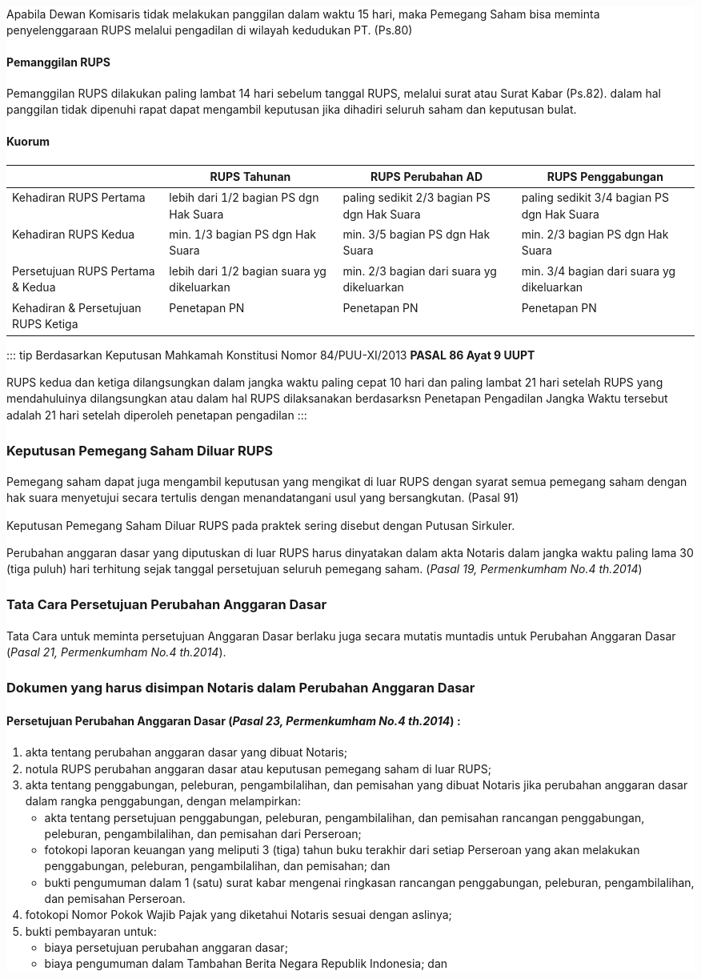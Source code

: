Apabila Dewan Komisaris tidak melakukan panggilan dalam waktu 15 hari, maka Pemegang Saham bisa meminta penyelenggaraan RUPS melalui pengadilan di wilayah kedudukan PT. (Ps.80)

#### Pemanggilan RUPS

Pemanggilan RUPS dilakukan paling lambat 14 hari sebelum tanggal RUPS, melalui surat atau Surat Kabar (Ps.82). dalam hal panggilan tidak dipenuhi rapat dapat mengambil keputusan jika dihadiri seluruh saham dan keputusan bulat.

#### Kuorum

|            | RUPS Tahunan | RUPS Perubahan AD | RUPS Penggabungan |
|------------| ------------ | ------------------|  -----------------|
| Kehadiran RUPS Pertama | lebih dari 1/2 bagian PS dgn Hak Suara | paling sedikit 2/3 bagian PS dgn Hak Suara | paling sedikit 3/4 bagian PS dgn Hak Suara |
| Kehadiran RUPS Kedua | min. 1/3 bagian PS dgn Hak Suara | min. 3/5 bagian PS dgn Hak Suara | min. 2/3 bagian PS dgn Hak Suara |
| Persetujuan RUPS Pertama & Kedua | lebih dari 1/2 bagian suara yg dikeluarkan | min. 2/3 bagian dari suara yg dikeluarkan | min. 3/4 bagian dari suara yg dikeluarkan |
| Kehadiran & Persetujuan RUPS Ketiga | Penetapan PN | Penetapan PN | Penetapan PN |
 
::: tip Berdasarkan Keputusan Mahkamah Konstitusi Nomor 84/PUU-XI/2013
__PASAL 86 Ayat 9 UUPT__

RUPS kedua dan ketiga dilangsungkan dalam jangka waktu paling cepat 10 hari dan paling lambat 21 hari setelah RUPS yang mendahuluinya dilangsungkan atau dalam hal RUPS dilaksanakan berdasarksn Penetapan Pengadilan Jangka Waktu tersebut adalah 21 hari setelah diperoleh penetapan pengadilan
:::

### Keputusan Pemegang Saham Diluar RUPS

Pemegang saham dapat juga mengambil keputusan yang mengikat di luar RUPS dengan syarat semua pemegang saham dengan hak suara menyetujui secara tertulis dengan menandatangani usul yang bersangkutan. (Pasal 91)

Keputusan Pemegang Saham Diluar RUPS pada praktek sering disebut dengan Putusan Sirkuler.

Perubahan anggaran dasar yang diputuskan di luar RUPS harus dinyatakan dalam akta Notaris dalam jangka waktu paling lama 30 (tiga puluh) hari terhitung sejak tanggal persetujuan seluruh pemegang saham. (_Pasal 19, Permenkumham No.4 th.2014_)

### Tata Cara Persetujuan Perubahan Anggaran Dasar

Tata Cara untuk meminta persetujuan Anggaran Dasar berlaku juga secara mutatis muntadis untuk Perubahan Anggaran Dasar (_Pasal 21, Permenkumham No.4 th.2014_).

### Dokumen yang harus disimpan Notaris dalam Perubahan Anggaran Dasar

#### Persetujuan Perubahan Anggaran Dasar (_Pasal 23, Permenkumham No.4 th.2014_) :

1. akta tentang perubahan anggaran dasar yang dibuat Notaris; 
2. notula RUPS perubahan anggaran dasar atau keputusan pemegang saham di luar RUPS; 
3. akta tentang penggabungan, peleburan, pengambilalihan, dan pemisahan yang dibuat Notaris jika perubahan anggaran dasar dalam rangka penggabungan, dengan melampirkan: 
    - akta tentang persetujuan penggabungan, peleburan, pengambilalihan, dan pemisahan rancangan penggabungan, peleburan, pengambilalihan, dan pemisahan dari Perseroan; 
    - fotokopi laporan keuangan yang meliputi 3 (tiga) tahun buku terakhir dari setiap Perseroan yang akan melakukan penggabungan, peleburan, pengambilalihan, dan pemisahan; dan 
    - bukti pengumuman dalam 1 (satu) surat kabar mengenai ringkasan rancangan penggabungan, peleburan, pengambilalihan, dan pemisahan Perseroan. 
4. fotokopi Nomor Pokok Wajib Pajak yang diketahui Notaris sesuai dengan aslinya;
5. bukti pembayaran untuk: 
    - biaya persetujuan perubahan anggaran dasar; 
    - biaya pengumuman dalam Tambahan Berita Negara Republik Indonesia; dan 